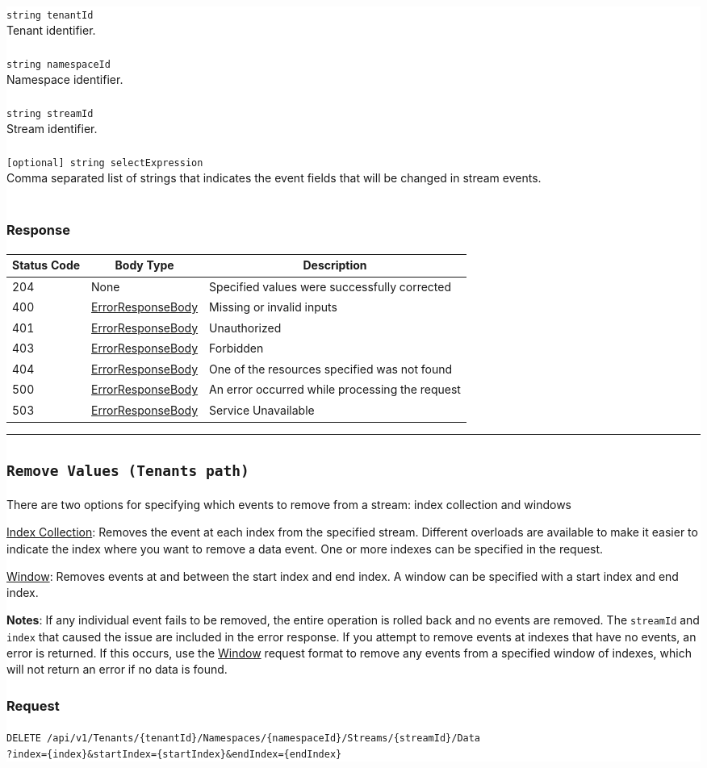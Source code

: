 `string tenantId`
<br/>Tenant identifier.<br/><br/>`string namespaceId`
<br/>Namespace identifier.<br/><br/>`string streamId`
<br/>Stream identifier.<br/><br/>
`[optional] string selectExpression`
<br/>Comma separated list of strings that indicates the event fields that will be changed in stream events.<br/><br/>

<h3>Response</h3>

|Status Code|Body Type|Description|
|---|---|---|
|204|None|Specified values were successfully corrected|
|400|[ErrorResponseBody](#schemaerrorresponsebody)|Missing or invalid inputs|
|401|[ErrorResponseBody](#schemaerrorresponsebody)|Unauthorized|
|403|[ErrorResponseBody](#schemaerrorresponsebody)|Forbidden|
|404|[ErrorResponseBody](#schemaerrorresponsebody)|One of the resources specified was not found|
|500|[ErrorResponseBody](#schemaerrorresponsebody)|An error occurred while processing the request|
|503|[ErrorResponseBody](#schemaerrorresponsebody)|Service Unavailable|

---

## `Remove Values (Tenants path)`

<a id="opIdStreamData_Remove Values (Tenants path)"></a>

There are two options for specifying which events to remove from a stream: index collection and windows

[Index Collection](xref:sdsWritingDataApi#index-collection): Removes the event at each index from the specified stream. 
Different overloads are available to make it easier to indicate the index where you want to remove a data event. 
One or more indexes can be specified in the request.

[Window](xref:sdsWritingDataApi#window): Removes events at and between the start index and end index.
A window can be specified with a start index and end index.

**Notes**: If any individual event fails to be removed, the entire operation is rolled back and no events are removed.
The ``streamId`` and ``index`` that caused the issue are included in the error response.
If you attempt to remove events at indexes that have no events, an error is returned.
If this occurs, use the [Window](xref:sdsWritingDataApi#window) request format to remove any events from a specified window of indexes, which will not return an error if no data is found.

<h3>Request</h3>

```text 
DELETE /api/v1/Tenants/{tenantId}/Namespaces/{namespaceId}/Streams/{streamId}/Data
?index={index}&startIndex={startIndex}&endIndex={endIndex}
```
